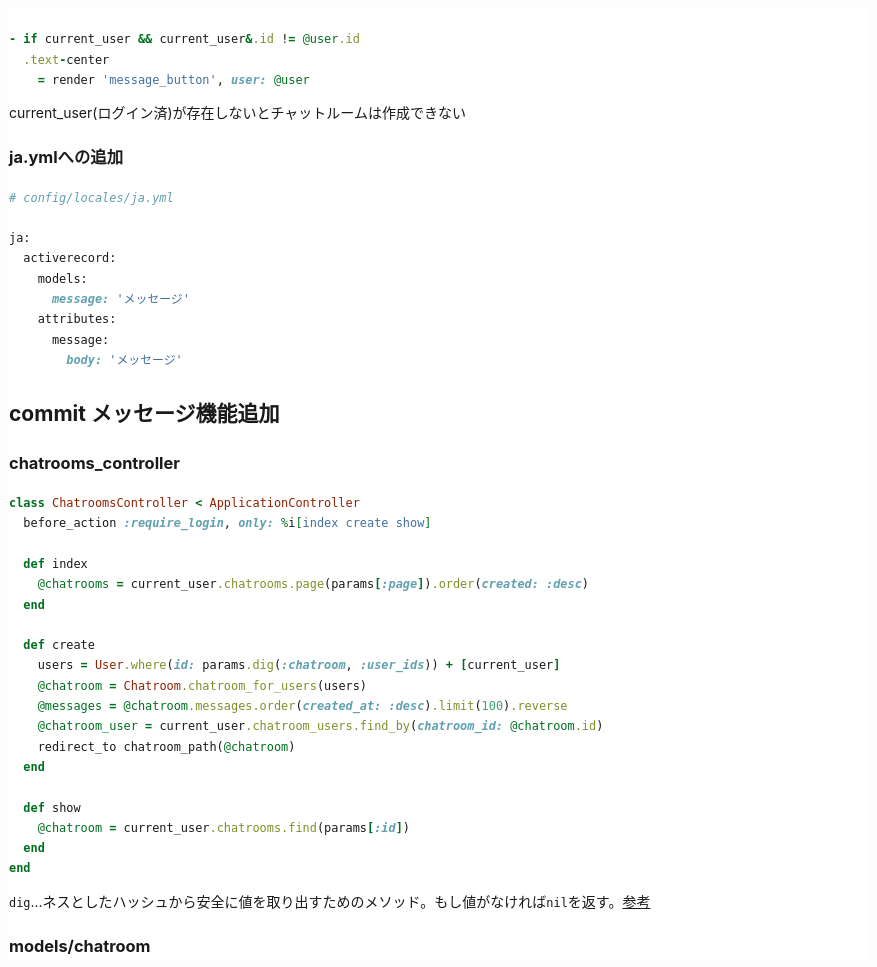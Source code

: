 ```ruby

- if current_user && current_user&.id != @user.id
  .text-center
    = render 'message_button', user: @user
```

current_user(ログイン済)が存在しないとチャットルームは作成できない

### ja.ymlへの追加

```ruby
# config/locales/ja.yml

ja:
  activerecord:
    models:
      message: 'メッセージ'
    attributes:
      message:
        body: 'メッセージ'
```

## commit メッセージ機能追加

### chatrooms_controller

```ruby
class ChatroomsController < ApplicationController
  before_action :require_login, only: %i[index create show]

  def index
    @chatrooms = current_user.chatrooms.page(params[:page]).order(created: :desc)
  end

  def create
    users = User.where(id: params.dig(:chatroom, :user_ids)) + [current_user]
    @chatroom = Chatroom.chatroom_for_users(users)
    @messages = @chatroom.messages.order(created_at: :desc).limit(100).reverse
    @chatroom_user = current_user.chatroom_users.find_by(chatroom_id: @chatroom.id)
    redirect_to chatroom_path(@chatroom)
  end

  def show
    @chatroom = current_user.chatrooms.find(params[:id])
  end
end
```

`dig`...ネスとしたハッシュから安全に値を取り出すためのメソッド。もし値がなければ`nil`を返す。[参考](https://qiita.com/jnchito/items/02ba8aad634a6bd8a2f6#dig)

### models/chatroom

